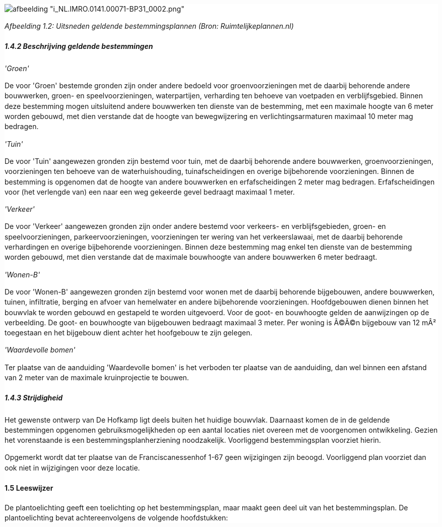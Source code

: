 ![afbeelding "i_NL.IMRO.0141.00071-BP31_0002.png"](i_NL.IMRO.0141.00071-BP31_0002.png)

*Afbeelding 1\.2: Uitsneden geldende bestemmingsplannen (Bron: Ruimtelijkeplannen.nl)*

##### 1\.4\.2 Beschrijving geldende bestemmingen

*'Groen'*

De voor 'Groen' bestemde gronden zijn onder andere bedoeld voor groenvoorzieningen met de daarbij behorende andere bouwwerken, groen\- en speelvoorzieningen, waterpartijen, verharding ten behoeve van voetpaden en verblijfsgebied. Binnen deze bestemming mogen uitsluitend andere bouwwerken ten dienste van de bestemming, met een maximale hoogte van 6 meter worden gebouwd, met dien verstande dat de hoogte van bewegwijzering en verlichtingsarmaturen maximaal 10 meter mag bedragen.

*'Tuin'*

De voor 'Tuin' aangewezen gronden zijn bestemd voor tuin, met de daarbij behorende andere bouwwerken, groenvoorzieningen, voorzieningen ten behoeve van de waterhuishouding, tuinafscheidingen en overige bijbehorende voorzieningen. Binnen de bestemming is opgenomen dat de hoogte van andere bouwwerken en erfafscheidingen 2 meter mag bedragen. Erfafscheidingen voor (het verlengde van) een naar een weg gekeerde gevel bedraagt maximaal 1 meter.

*'Verkeer'*

De voor 'Verkeer' aangewezen gronden zijn onder andere bestemd voor verkeers\- en verblijfsgebieden, groen\- en speelvoorzieningen, parkeervoorzieningen, voorzieningen ter wering van het verkeerslawaai, met de daarbij behorende verhardingen en overige bijbehorende voorzieningen. Binnen deze bestemming mag enkel ten dienste van de bestemming worden gebouwd, met dien verstande dat de maximale bouwhoogte van andere bouwwerken 6 meter bedraagt.

*'Wonen\-B'*

De voor 'Wonen\-B' aangewezen gronden zijn bestemd voor wonen met de daarbij behorende bijgebouwen, andere bouwwerken, tuinen, infiltratie, berging en afvoer van hemelwater en andere bijbehorende voorzieningen. Hoofdgebouwen dienen binnen het bouwvlak te worden gebouwd en gestapeld te worden uitgevoerd. Voor de goot\- en bouwhoogte gelden de aanwijzingen op de verbeelding. De goot\- en bouwhoogte van bijgebouwen bedraagt maximaal 3 meter. Per woning is Ã©Ã©n bijgebouw van 12 mÂ² toegestaan en het bijgebouw dient achter het hoofgebouw te zijn gelegen.

*'Waardevolle bomen'*

Ter plaatse van de aanduiding 'Waardevolle bomen' is het verboden ter plaatse van de aanduiding, dan wel binnen een afstand van 2 meter van de maximale kruinprojectie te bouwen.

##### 1\.4\.3 Strijdigheid

Het gewenste ontwerp van De Hofkamp ligt deels buiten het huidige bouwvlak. Daarnaast komen de in de geldende bestemmingen opgenomen gebruiksmogelijkheden op een aantal locaties niet overeen met de voorgenomen ontwikkeling. Gezien het vorenstaande is een bestemmingsplanherziening noodzakelijk. Voorliggend bestemmingsplan voorziet hierin.

Opgemerkt wordt dat ter plaatse van de Franciscanessenhof 1\-67 geen wijzigingen zijn beoogd. Voorliggend plan voorziet dan ook niet in wijzigingen voor deze locatie.

#### 1\.5 Leeswijzer

De plantoelichting geeft een toelichting op het bestemmingsplan, maar maakt geen deel uit van het bestemmingsplan. De plantoelichting bevat achtereenvolgens de volgende hoofdstukken:
